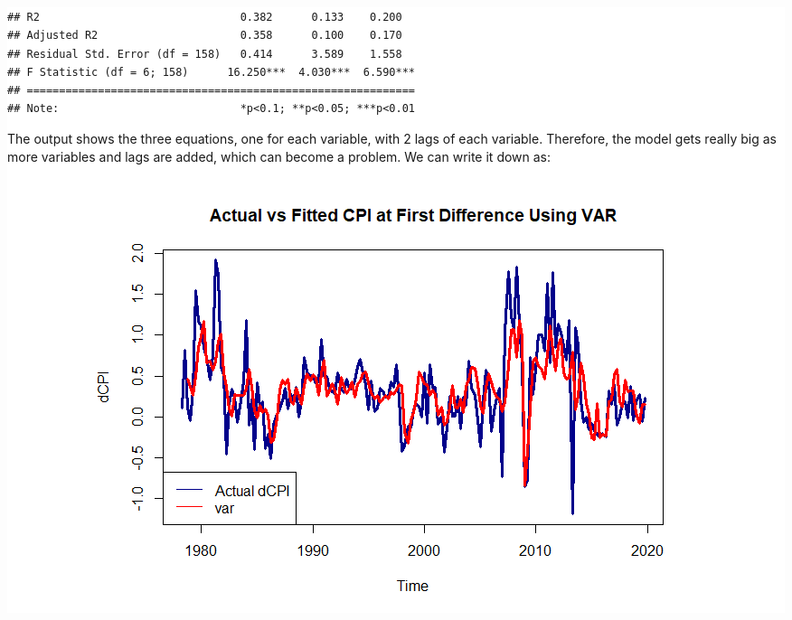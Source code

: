     ## R2                               0.382      0.133    0.200  
    ## Adjusted R2                      0.358      0.100    0.170  
    ## Residual Std. Error (df = 158)   0.414      3.589    1.558  
    ## F Statistic (df = 6; 158)      16.250***  4.030***  6.590***
    ## ============================================================
    ## Note:                            *p<0.1; **p<0.05; ***p<0.01

The output shows the three equations, one for each variable, with 2 lags
of each variable. Therefore, the model gets really big as more variables
and lags are added, which can become a problem. We can write it down as:

$$
$$

<img src="Forecasting-Singapore-CPI-Using-Different-Time-Series-Models_files/figure-gfm/plot var dcpi-1.png" style="display: block; margin: auto;" />
